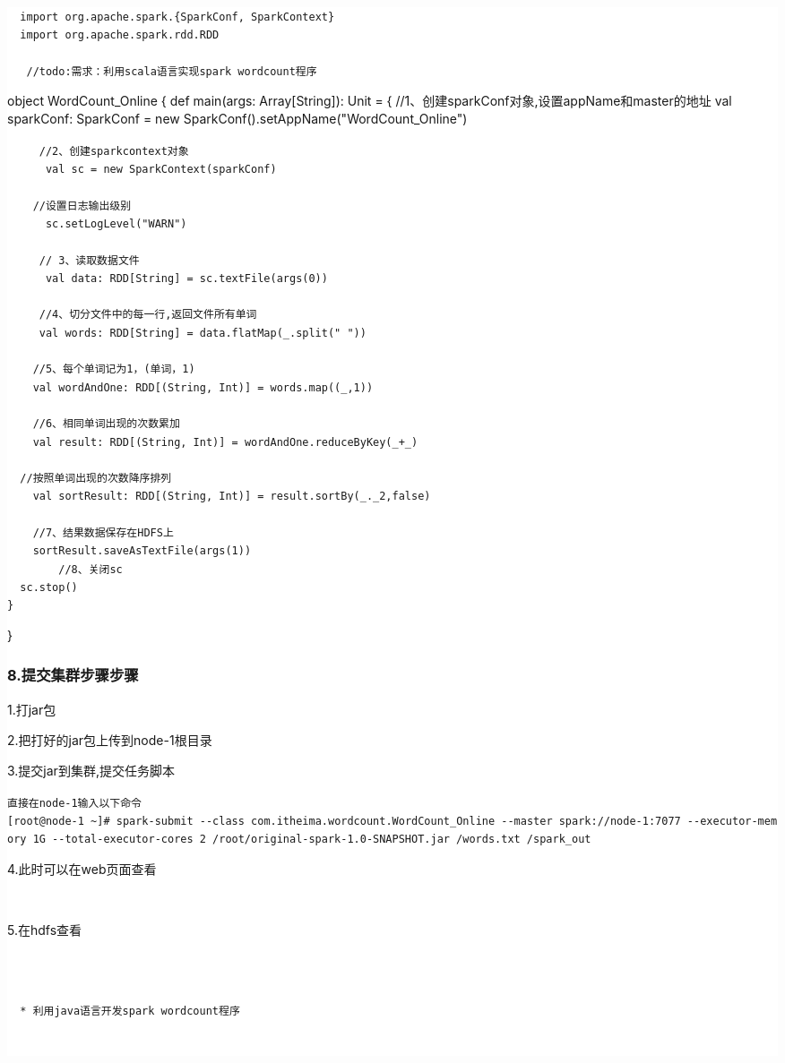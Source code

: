       import org.apache.spark.{SparkConf, SparkContext}
      import org.apache.spark.rdd.RDD
      
       //todo:需求：利用scala语言实现spark wordcount程序
  object WordCount_Online {
    def main(args: Array[String]): Unit = {
        //1、创建sparkConf对象,设置appName和master的地址
        val sparkConf: SparkConf = new SparkConf().setAppName("WordCount_Online")

         //2、创建sparkcontext对象
          val sc = new SparkContext(sparkConf)

        //设置日志输出级别
          sc.setLogLevel("WARN")

         // 3、读取数据文件
          val data: RDD[String] = sc.textFile(args(0))

         //4、切分文件中的每一行,返回文件所有单词
         val words: RDD[String] = data.flatMap(_.split(" "))

        //5、每个单词记为1，(单词，1)
        val wordAndOne: RDD[(String, Int)] = words.map((_,1))

        //6、相同单词出现的次数累加
        val result: RDD[(String, Int)] = wordAndOne.reduceByKey(_+_)

      //按照单词出现的次数降序排列
        val sortResult: RDD[(String, Int)] = result.sortBy(_._2,false)

        //7、结果数据保存在HDFS上
        sortResult.saveAsTextFile(args(1))
            //8、关闭sc
      sc.stop()
    }
  } 
</code></pre>
<h3><a id="8_281"></a>8.提交集群步骤步骤</h3>
<p>1.打jar包</p>
<p>2.把打好的jar包上传到node-1根目录</p>
<p>3.提交jar到集群,提交任务脚本</p>
<pre><code class="prism language-shell">直接在node-1输入以下命令
<span class="token punctuation">[</span>root@node-1 ~<span class="token punctuation">]</span><span class="token comment"># spark-submit --class com.itheima.wordcount.WordCount_Online --master spark://node-1:7077 --executor-memory 1G --total-executor-cores 2 /root/original-spark-1.0-SNAPSHOT.jar /words.txt /spark_out</span>
</code></pre>
<p>4.此时可以在web页面查看</p>
<p><img src="../img/Scala%E6%8F%90%E4%BA%A4%E9%9B%86%E7%BE%A4web%E9%A1%B5%E9%9D%A2.png" alt=""></p>
<p>5.在hdfs查看</p>
<p><img src="../img/Scala%E6%8F%90%E4%BA%A4%E9%9B%86%E7%BE%A4hdfs%E9%A1%B5%E9%9D%A2.png" alt=""></p>
<pre><code>
  * 利用java语言开发spark wordcount程序
